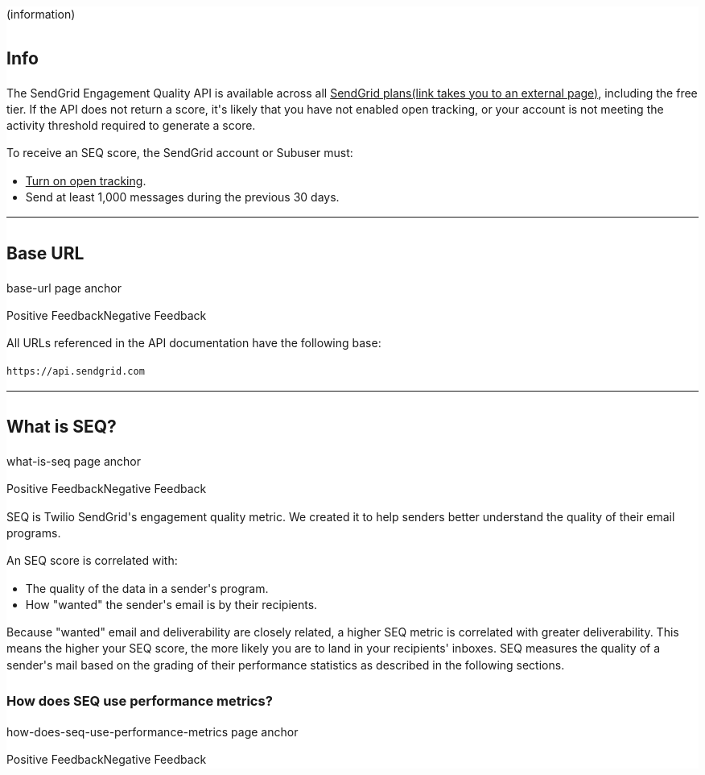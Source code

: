 

(information)

## Info

The SendGrid Engagement Quality API is available across all [SendGrid plans(link takes you to an external page)](https://sendgrid.com/pricing "SendGrid plans"), including the free tier. If the API does not return a score, it's likely that you have not enabled open tracking, or your account is not meeting the activity threshold required to generate a score.

To receive an SEQ score, the SendGrid account or Subuser must:

  * [Turn on open tracking](/docs/sendgrid/ui/account-and-settings/tracking#open-tracking "Turn on open tracking").
  * Send at least 1,000 messages during the previous 30 days.



* * *

## Base URL

base-url page anchor

Positive FeedbackNegative Feedback

All URLs referenced in the API documentation have the following base:

`https://api.sendgrid.com`

* * *

## What is SEQ?

what-is-seq page anchor

Positive FeedbackNegative Feedback

SEQ is Twilio SendGrid's engagement quality metric. We created it to help senders better understand the quality of their email programs.

An SEQ score is correlated with:

  * The quality of the data in a sender's program.
  * How "wanted" the sender's email is by their recipients.



Because "wanted" email and deliverability are closely related, a higher SEQ metric is correlated with greater deliverability. This means the higher your SEQ score, the more likely you are to land in your recipients' inboxes. SEQ measures the quality of a sender's mail based on the grading of their performance statistics as described in the following sections.

### How does SEQ use performance metrics?

how-does-seq-use-performance-metrics page anchor

Positive FeedbackNegative Feedback
